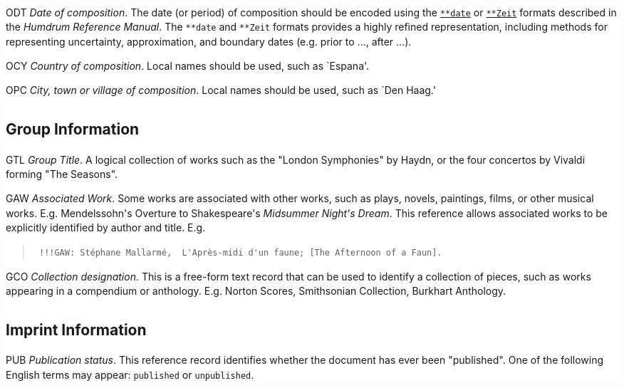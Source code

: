 <a name ="ODT"></a>

<span class="refname">ODT</span> *Date of composition*. The date (or period) of composition
should be encoded using the [`**date`](representations/date.rep.html) or
[`**Zeit`](representations/Zeit.rep.html) formats described in the
*Humdrum Reference Manual*. The `**date` and `**Zeit` formats provides a
highly refined representation,  including methods for representing
uncertainty,  approximation, and boundary dates (e.g. prior to \...,
after \...).

<a name ="country of composition"></a>

<span class="refname">OCY</span> *Country of composition*. Local names should be used,  such
as \`Espana\'.

<a name ="city of composition"></a>

<span class="refname">OPC</span> *City,  town or village of composition*. Local names should
be used,  such as \`Den Haag.\'

<a name ="Group_Information"></a>

Group Information
-----------------

<a name ="group"></a>

<span class="refname">GTL</span> *Group Title*. A logical collection of works such as the
\"London Symphonies\" by Haydn,  or the four concertos by Vivaldi forming
\"The Seasons\".

<a name ="GAW"></a>

<span class="refname">GAW</span> *Associated Work*. Some works are associated with other
works,  such as plays, novels, paintings, films, or other musical works.
E.g. Mendelssohn\'s Overture to Shakespeare\'s *Midsummer Night\'s
Dream*. This reference allows associated works to be explicitly
identified by author and title. E.g.

> ` !!!GAW: Stéphane Mallarmé,  L'Après-midi d'un faune; [The Afternoon of a Faun].`

<a name ="group"></a>

<span class="refname">GCO</span> *Collection designation*. This is a free-form text record
that can be used to identify a collection of pieces,  such as works
appearing in a compendium or anthology. E.g. Norton Scores,  Smithsonian
Collection,  Burkhart Anthology.

<a name ="Imprint_Information"></a>

Imprint Information
-------------------

<a name ="PUB"></a>

<span class="refname">PUB</span> *Publication status*. This reference record identifies
whether the document has ever been \"published\". One of the following
English terms may appear: `published` or `unpublished`.
